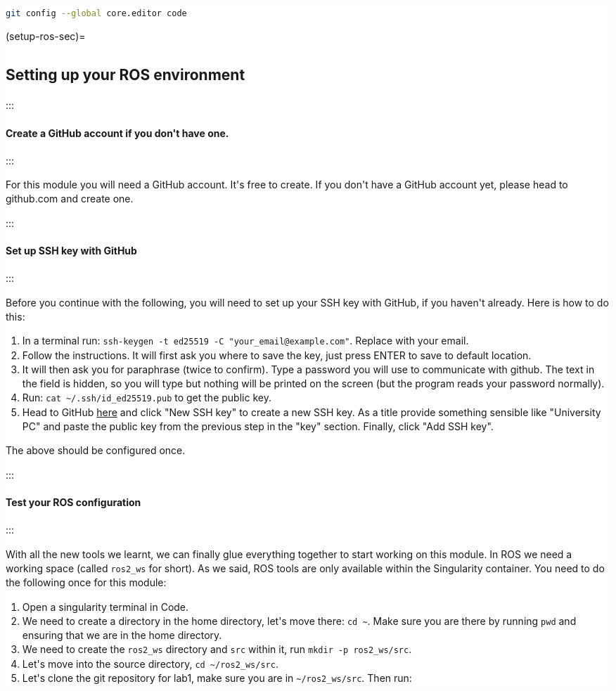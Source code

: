 ```bash
git config --global core.editor code
```

(setup-ros-sec)=
## Setting up your ROS environment

:::
#### Create a GitHub account if you don't have one.
:::

For this module you will need a GitHub account. It's free to create. If you don't
have a GitHub account yet, please head to github.com and create one.


:::
#### Set up SSH key with GitHub
:::

Before you continue with the following, you will need to set
up your SSH key with GitHub, if you haven't already. Here is
how to do this:

1. In a terminal run: `ssh-keygen -t ed25519 -C
   "your_email@example.com"`. Replace with your email.
1. Follow the instructions. It will first ask you where to
   save the key, just press ENTER to save to default
   location.
1. It will then ask you for paraphrase (twice to confirm).
   Type a password you will use to communicate with github.
   The text in the field is hidden, so you will type but
   nothing will be printed on the screen (but the program
   reads your password normally).
1. Run: `cat ~/.ssh/id_ed25519.pub` to get the public key.
1. Head to GitHub [here](https://github.com/settings/keys)
   and click "New SSH key" to create a new SSH key. As a
   title provide something sensible like "University PC" and
   paste the public key from the previous step in the "key"
   section. Finally, click "Add SSH key".


The above should be configured once.

:::
#### Test your ROS configuration
:::

With all the new tools we learnt, we can finally glue everything together to
start working on this module. In ROS we need a working space (called `ros2_ws`
for short). As we said, ROS tools are only available within the Singularity
    container. You need to do the following once for this module:

1. Open a singularity terminal in Code. 
2. We need to create a directory in the home directory, let's move there: `cd
   ~`. Make sure you are there by running `pwd` and ensuring that we are in the
   home directory.
3. We need to create the `ros2_ws` directory and `src` within it, run `mkdir -p ros2_ws/src`.
4. Let's move into the source directory, `cd ~/ros2_ws/src`.
5. Let's clone the git repository for lab1, make sure you are in `~/ros2_ws/src`.
   Then run:
